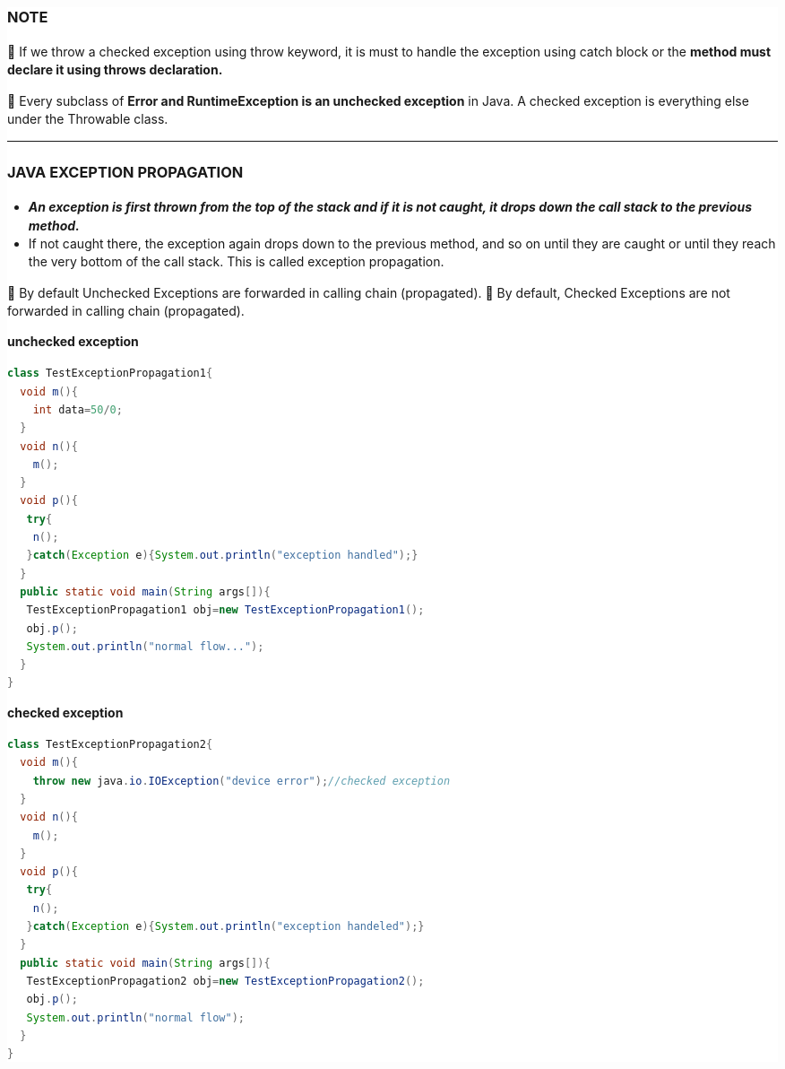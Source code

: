 ### NOTE

🔴  If we throw a checked exception using throw keyword, it is must to handle the exception using catch block or the **method must declare it using throws declaration.**
    
🔴  Every subclass of **Error and RuntimeException is an unchecked exception** in Java. A checked exception is everything else under the Throwable class.

-----------------------------------

### JAVA EXCEPTION PROPAGATION

-   ***An exception is first thrown from the top of the stack and if it is not caught, it drops down the call stack to the previous method.***
-   If not caught there, the exception again drops down to the previous method, and so on until they are caught or until they reach the very bottom of the call stack. This is called exception propagation.


🔴 By default Unchecked Exceptions are forwarded in calling chain (propagated).
🔴 By default, Checked Exceptions are not forwarded in calling chain (propagated).


**unchecked exception**
```java
class TestExceptionPropagation1{  
  void m(){  
    int data=50/0;  
  }  
  void n(){  
    m();  
  }  
  void p(){  
   try{  
    n();  
   }catch(Exception e){System.out.println("exception handled");}  
  }  
  public static void main(String args[]){  
   TestExceptionPropagation1 obj=new TestExceptionPropagation1();  
   obj.p();  
   System.out.println("normal flow...");  
  }  
}
```


**checked exception**
```java
class TestExceptionPropagation2{  
  void m(){  
    throw new java.io.IOException("device error");//checked exception 
  }  
  void n(){  
    m();  
  }  
  void p(){  
   try{  
    n();  
   }catch(Exception e){System.out.println("exception handeled");}  
  }  
  public static void main(String args[]){  
   TestExceptionPropagation2 obj=new TestExceptionPropagation2();  
   obj.p();  
   System.out.println("normal flow");  
  }  
}
```
